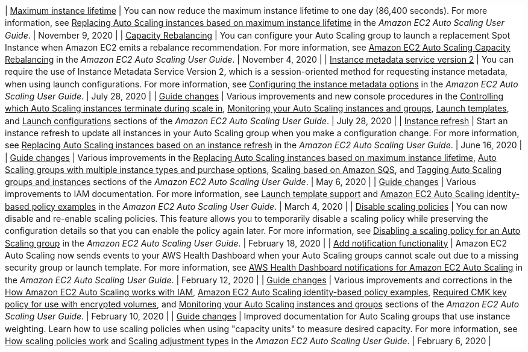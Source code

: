 | [Maximum instance lifetime](#DocumentHistory) | You can now reduce the maximum instance lifetime to one day \(86,400 seconds\)\. For more information, see [Replacing Auto Scaling instances based on maximum instance lifetime](https://docs.aws.amazon.com/autoscaling/ec2/userguide/asg-max-instance-lifetime.html) in the *Amazon EC2 Auto Scaling User Guide*\. | November 9, 2020 | 
| [Capacity Rebalancing](#DocumentHistory) | You can configure your Auto Scaling group to launch a replacement Spot Instance when Amazon EC2 emits a rebalance recommendation\. For more information, see [Amazon EC2 Auto Scaling Capacity Rebalancing](https://docs.aws.amazon.com/autoscaling/ec2/userguide/ec2-auto-scaling-capacity-rebalancing-capacity-rebalance.html) in the *Amazon EC2 Auto Scaling User Guide*\. | November 4, 2020 | 
| [Instance metadata service version 2](#DocumentHistory) | You can require the use of Instance Metadata Service Version 2, which is a session\-oriented method for requesting instance metadata, when using launch configurations\. For more information, see [Configuring the instance metadata options](https://docs.aws.amazon.com/autoscaling/ec2/userguide/create-launch-config.html#launch-configurations-imds) in the *Amazon EC2 Auto Scaling User Guide*\. | July 28, 2020 | 
| [Guide changes](#DocumentHistory) | Various improvements and new console procedures in the [Controlling which Auto Scaling instances terminate during scale in](https://docs.aws.amazon.com/autoscaling/ec2/userguide/as-instance-termination.html), [Monitoring your Auto Scaling instances and groups](https://docs.aws.amazon.com/autoscaling/ec2/userguide/as-monitoring-features.html), [Launch templates](https://docs.aws.amazon.com/autoscaling/ec2/userguide/launch-templates.html), and [Launch configurations](https://docs.aws.amazon.com/autoscaling/ec2/userguide/launch-configurations.html) sections of the *Amazon EC2 Auto Scaling User Guide*\. | July 28, 2020 | 
| [Instance refresh](#DocumentHistory) | Start an instance refresh to update all instances in your Auto Scaling group when you make a configuration change\. For more information, see [Replacing Auto Scaling instances based on an instance refresh](https://docs.aws.amazon.com/autoscaling/ec2/userguide/asg-instance-refresh.html) in the *Amazon EC2 Auto Scaling User Guide*\. | June 16, 2020 | 
| [Guide changes](#DocumentHistory) | Various improvements in the [Replacing Auto Scaling instances based on maximum instance lifetime](https://docs.aws.amazon.com/autoscaling/ec2/userguide/asg-max-instance-lifetime.html), [Auto Scaling groups with multiple instance types and purchase options](https://docs.aws.amazon.com/autoscaling/ec2/userguide/ec2-auto-scaling-mixed-instances-groups.html), [Scaling based on Amazon SQS](https://docs.aws.amazon.com/autoscaling/ec2/userguide/as-using-sqs-queue.html), and [Tagging Auto Scaling groups and instances](https://docs.aws.amazon.com/autoscaling/ec2/userguide/ec2-auto-scaling-tagging.html) sections of the *Amazon EC2 Auto Scaling User Guide*\. | May 6, 2020 | 
| [Guide changes](#DocumentHistory) | Various improvements to IAM documentation\. For more information, see [Launch template support](https://docs.aws.amazon.com/autoscaling/ec2/userguide/ec2-auto-scaling-launch-template-permissions.html) and [Amazon EC2 Auto Scaling identity\-based policy examples](https://docs.aws.amazon.com/autoscaling/ec2/userguide/security_iam_id-based-policy-examples.html) in the *Amazon EC2 Auto Scaling User Guide*\. | March 4, 2020 | 
| [Disable scaling policies](#DocumentHistory) | You can now disable and re\-enable scaling policies\. This feature allows you to temporarily disable a scaling policy while preserving the configuration details so that you can enable the policy again later\. For more information, see [Disabling a scaling policy for an Auto Scaling group](https://docs.aws.amazon.com/autoscaling/ec2/userguide/as-enable-disable-scaling-policy.html) in the *Amazon EC2 Auto Scaling User Guide*\. | February 18, 2020 | 
| [Add notification functionality](#DocumentHistory) | Amazon EC2 Auto Scaling now sends events to your AWS Health Dashboard when your Auto Scaling groups cannot scale out due to a missing security group or launch template\. For more information, see [AWS Health Dashboard notifications for Amazon EC2 Auto Scaling](https://docs.aws.amazon.com/autoscaling/ec2/userguide/monitoring-personal-health-dashboard.html) in the *Amazon EC2 Auto Scaling User Guide*\. | February 12, 2020 | 
| [Guide changes](#DocumentHistory) | Various improvements and corrections in the [How Amazon EC2 Auto Scaling works with IAM](https://docs.aws.amazon.com/autoscaling/ec2/userguide/control-access-using-iam.html), [Amazon EC2 Auto Scaling identity\-based policy examples](https://docs.aws.amazon.com/autoscaling/ec2/userguide/security_iam_id-based-policy-examples.html), [Required CMK key policy for use with encrypted volumes](https://docs.aws.amazon.com/autoscaling/ec2/userguide/key-policy-requirements-EBS-encryption.html), and [Monitoring your Auto Scaling instances and groups](https://docs.aws.amazon.com/autoscaling/ec2/userguide/as-monitoring-features.html) sections of the *Amazon EC2 Auto Scaling User Guide*\. | February 10, 2020 | 
| [Guide changes](#DocumentHistory) | Improved documentation for Auto Scaling groups that use instance weighting\. Learn how to use scaling policies when using "capacity units" to measure desired capacity\. For more information, see [How scaling policies work](https://docs.aws.amazon.com/autoscaling/ec2/userguide/as-scale-based-on-demand.html#as-how-scaling-policies-work) and [Scaling adjustment types](https://docs.aws.amazon.com/autoscaling/ec2/userguide/as-scaling-simple-step.html#as-scaling-adjustment) in the *Amazon EC2 Auto Scaling User Guide*\. | February 6, 2020 | 